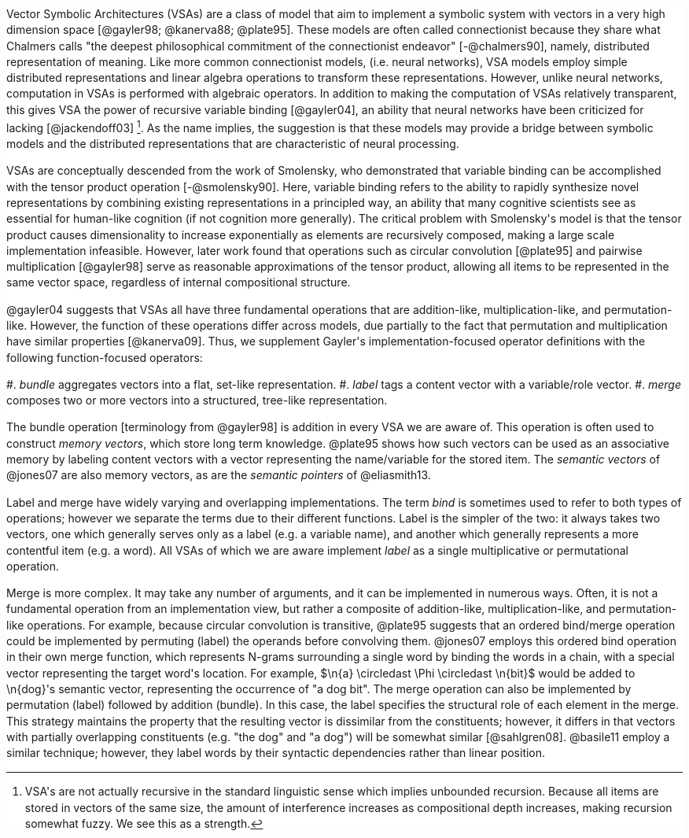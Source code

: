 Vector Symbolic Architectures (VSAs) are a class of model that aim to implement a symbolic system with vectors in a very high dimension space [@gayler98; @kanerva88; @plate95]. These models are often called connectionist because they share what Chalmers calls "the deepest philosophical commitment of the connectionist endeavor" [-@chalmers90], namely, distributed representation of meaning. Like more common connectionist models, (i.e. neural networks), VSA models employ simple distributed representations and linear algebra operations to transform these representations. However, unlike neural networks, computation in VSAs is performed with algebraic operators. In addition to making the computation of VSAs relatively transparent, this gives VSA the power of recursive variable binding [@gayler04], an ability that neural networks have been criticized for lacking [@jackendoff03] [^recursive]. As the name implies, the suggestion is that these models may provide a bridge between symbolic models and the distributed representations that are characteristic of neural processing.

[^recursive]: VSA's are not actually recursive in the standard linguistic sense which implies unbounded recursion. Because all items are stored in vectors of the same size, the amount of interference increases as compositional depth increases, making recursion somewhat fuzzy. We see this as a strength.

VSAs are conceptually descended from the work of Smolensky, who demonstrated that variable binding can be accomplished with the tensor product operation [-@smolensky90]. Here, variable binding refers to the ability to rapidly synthesize novel representations by combining existing representations in a principled way, an ability that many cognitive scientists see as essential for human-like cognition (if not cognition more generally). The critical problem with Smolensky's model is that the tensor product causes dimensionality to increase exponentially as elements are recursively composed, making a large scale implementation infeasible. However, later work found that operations such as circular convolution [@plate95] and pairwise multiplication [@gayler98] serve as reasonable approximations of the tensor product, allowing all items to be represented in the same vector space, regardless of internal compositional structure.

@gayler04 suggests that VSAs all have three fundamental operations that are addition-like, multiplication-like, and permutation-like. However, the function of these operations differ across models, due partially to the fact that permutation and multiplication have similar properties [@kanerva09]. Thus, we supplement Gayler's implementation-focused operator definitions with the following function-focused operators:

#. _bundle_ aggregates vectors into a flat, set-like representation.
#. _label_ tags a content vector with a variable/role vector.
#. _merge_ composes two or more vectors into a structured, tree-like representation.

The bundle operation [terminology from @gayler98] is addition in every VSA we are aware of. This operation is often used to construct _memory vectors_, which store long term knowledge. @plate95 shows how such vectors can be used as an associative memory by labeling content vectors with a vector representing the name/variable for the stored item. The _semantic vectors_ of @jones07 are also memory vectors, as are the _semantic pointers_ of @eliasmith13.

Label and merge have widely varying and overlapping implementations. The term _bind_ is sometimes used to refer to both types of operations; however we separate the terms due to their different functions. Label is the simpler of the two: it always takes two vectors, one which generally serves only as a label (e.g. a variable name), and another which generally represents a more contentful item (e.g. a word). All VSAs of which we are aware implement _label_ as a single multiplicative or permutational operation.

Merge is more complex. It may take any number of arguments, and it can be implemented in numerous ways. Often, it is not a fundamental operation from an implementation view, but rather a composite of addition-like, multiplication-like, and permutation-like operations. For example, because circular convolution is transitive, @plate95 suggests that an ordered bind/merge operation could be implemented by permuting (label) the operands before convolving them. @jones07 employs this ordered bind operation in their own merge function, which represents N-grams surrounding a single word by binding the words in a chain, with a special vector representing the target word's location. For example, $\n{a} \circledast \Phi \circledast \n{bit}$ would be added to \n{dog}'s semantic vector, representing the occurrence of "a dog bit". The merge operation can also be implemented by permutation (label) followed by addition (bundle). In this case, the label specifies the structural role of each element in the merge. This strategy maintains the property that the resulting vector is dissimilar from the constituents; however, it differs in that vectors with partially overlapping constituents (e.g. "the dog" and "a dog") will be somewhat similar [@sahlgren08]. @basile11 employ a similar technique; however, they label words by their syntactic dependencies rather than linear position.


[^binary]: The restriction to a binary merge function is a simplifying assumption, not a theoretical claim [in contrast to @chomsky99].
[^bleu]: Although we present only results with this metric, we remark that the pattern of results is roughly constant for various order N-grams, as well as for the strict perfect match metric.